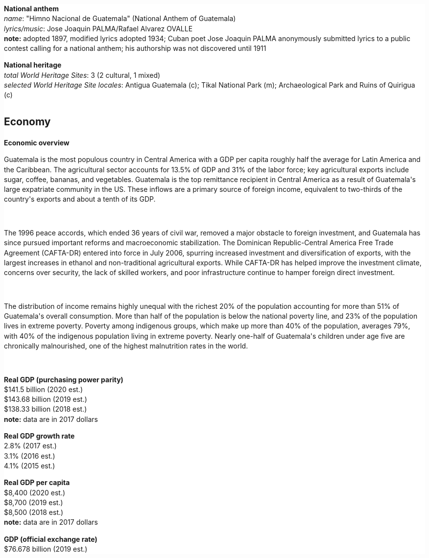 **National anthem**<br>
_name_: "Himno Nacional de Guatemala" (National Anthem of Guatemala)<br>
_lyrics/music_: Jose Joaquin PALMA/Rafael Alvarez OVALLE<br>
<strong>note:</strong> adopted 1897, modified lyrics adopted 1934; Cuban poet Jose Joaquin PALMA anonymously submitted lyrics to a public contest calling for a national anthem; his authorship was not discovered until 1911<br>

**National heritage**<br>
_total World Heritage Sites_: 3 (2 cultural, 1 mixed)<br>
_selected World Heritage Site locales_: Antigua Guatemala (c); Tikal National Park (m); Archaeological Park and Ruins of Quirigua (c)<br>

## Economy

**Economic overview**<br>
<p>Guatemala is the most populous country in Central America with a GDP per capita roughly half the average for Latin America and the Caribbean. The agricultural sector accounts for 13.5% of GDP and 31% of the labor force; key agricultural exports include sugar, coffee, bananas, and vegetables. Guatemala is the top remittance recipient in Central America as a result of Guatemala's large expatriate community in the US. These inflows are a primary source of foreign income, equivalent to two-thirds of the country's exports and about a tenth of its GDP.</p> <p> </p> <p>The 1996 peace accords, which ended 36 years of civil war, removed a major obstacle to foreign investment, and Guatemala has since pursued important reforms and macroeconomic stabilization. The Dominican Republic-Central America Free Trade Agreement (CAFTA-DR) entered into force in July 2006, spurring increased investment and diversification of exports, with the largest increases in ethanol and non-traditional agricultural exports. While CAFTA-DR has helped improve the investment climate, concerns over security, the lack of skilled workers, and poor infrastructure continue to hamper foreign direct investment.</p> <p> </p> <p>The distribution of income remains highly unequal with the richest 20% of the population accounting for more than 51% of Guatemala's overall consumption. More than half of the population is below the national poverty line, and 23% of the population lives in extreme poverty. Poverty among indigenous groups, which make up more than 40% of the population, averages 79%, with 40% of the indigenous population living in extreme poverty. Nearly one-half of Guatemala's children under age five are chronically malnourished, one of the highest malnutrition rates in the world.</p><br>

**Real GDP (purchasing power parity)**<br>
$141.5 billion (2020 est.)<br>
$143.68 billion (2019 est.)<br>
$138.33 billion (2018 est.)<br>
<strong>note:</strong> data are in 2017 dollars<br>

**Real GDP growth rate**<br>
2.8% (2017 est.)<br>
3.1% (2016 est.)<br>
4.1% (2015 est.)<br>

**Real GDP per capita**<br>
$8,400 (2020 est.)<br>
$8,700 (2019 est.)<br>
$8,500 (2018 est.)<br>
<strong>note:</strong> data are in 2017 dollars<br>

**GDP (official exchange rate)**<br>
$76.678 billion (2019 est.)<br>
